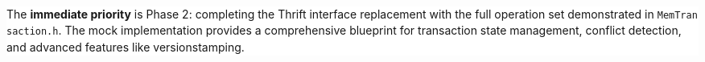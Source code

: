 The **immediate priority** is Phase 2: completing the Thrift interface replacement with the full operation set demonstrated in `MemTransaction.h`. The mock implementation provides a comprehensive blueprint for transaction state management, conflict detection, and advanced features like versionstamping.